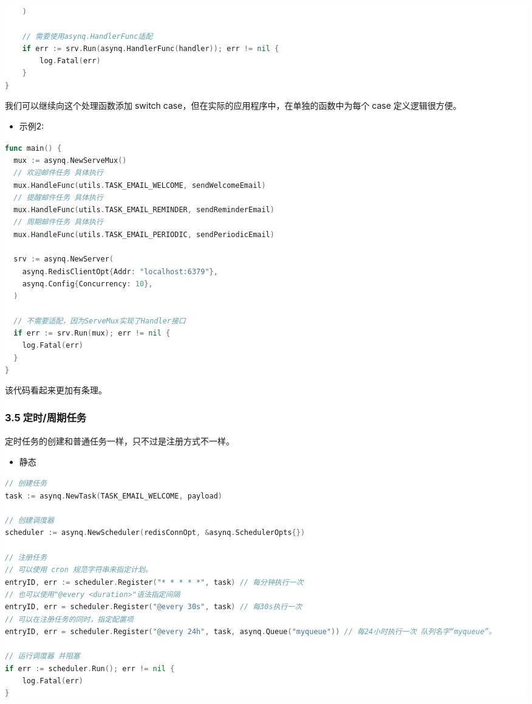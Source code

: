 ```go
    )

    // 需要使用asynq.HandlerFunc适配
    if err := srv.Run(asynq.HandlerFunc(handler)); err != nil {
        log.Fatal(err)
    }
}
```

 我们可以继续向这个处理函数添加 switch case，但在实际的应用程序中，在单独的函数中为每个 case 定义逻辑很方便。

- 示例2:

```go
func main() {
  mux := asynq.NewServeMux()
  // 欢迎邮件任务 具体执行
  mux.HandleFunc(utils.TASK_EMAIL_WELCOME, sendWelcomeEmail)
  // 提醒邮件任务 具体执行
  mux.HandleFunc(utils.TASK_EMAIL_REMINDER, sendReminderEmail)
  // 周期邮件任务 具体执行
  mux.HandleFunc(utils.TASK_EMAIL_PERIODIC, sendPeriodicEmail)
  
  srv := asynq.NewServer(
    asynq.RedisClientOpt{Addr: "localhost:6379"},
    asynq.Config{Concurrency: 10},
  )
  
  // 不需要适配，因为ServeMux实现了Handler接口
  if err := srv.Run(mux); err != nil {
    log.Fatal(err)
  }
}
```

该代码看起来更加有条理。

### 3.5 定时/周期任务

定时任务的创建和普通任务一样，只不过是注册方式不一样。

- 静态

```go
// 创建任务
task := asynq.NewTask(TASK_EMAIL_WELCOME, payload)

// 创建调度器
scheduler := asynq.NewScheduler(redisConnOpt, &asynq.SchedulerOpts{})

// 注册任务
// 可以使用 cron 规范字符串来指定计划。
entryID, err := scheduler.Register("* * * * *", task) // 每分钟执行一次
// 也可以使用"@every <duration>"语法指定间隔
entryID, err = scheduler.Register("@every 30s", task) // 每30s执行一次
// 可以在注册任务的同时，指定配置项
entryID, err = scheduler.Register("@every 24h", task, asynq.Queue("myqueue")) // 每24小时执行一次 队列名字“myqueue”。

// 运行调度器 并阻塞
if err := scheduler.Run(); err != nil {
    log.Fatal(err)
}
```

